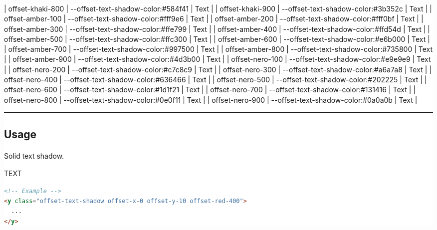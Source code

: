 | offset-khaki-800 | --offset-text-shadow-color:#584f41 | <y class="px-2 text-lg offset-text-shadow offset-x-1 offset-y-1 offset-blur-8 offset-khaki-800 bg-white font-semibold">Text</y> |
| offset-khaki-900 | --offset-text-shadow-color:#3b352c | <y class="px-2 text-lg offset-text-shadow offset-x-1 offset-y-1 offset-blur-8 offset-khaki-900 bg-white font-semibold">Text</y> |
| offset-amber-100 | --offset-text-shadow-color:#fff9e6 | <y class="px-2 text-lg offset-text-shadow offset-x-1 offset-y-1 offset-blur-8 offset-amber-100 bg-white font-semibold">Text</y> |
| offset-amber-200 | --offset-text-shadow-color:#fff0bf | <y class="px-2 text-lg offset-text-shadow offset-x-1 offset-y-1 offset-blur-8 offset-amber-200 bg-white font-semibold">Text</y> |
| offset-amber-300 | --offset-text-shadow-color:#ffe799 | <y class="px-2 text-lg offset-text-shadow offset-x-1 offset-y-1 offset-blur-8 offset-amber-300 bg-white font-semibold">Text</y> |
| offset-amber-400 | --offset-text-shadow-color:#ffd54d | <y class="px-2 text-lg offset-text-shadow offset-x-1 offset-y-1 offset-blur-8 offset-amber-400 bg-white font-semibold">Text</y> |
| offset-amber-500 | --offset-text-shadow-color:#ffc300 | <y class="px-2 text-lg offset-text-shadow offset-x-1 offset-y-1 offset-blur-8 offset-amber-500 bg-white font-semibold">Text</y> |
| offset-amber-600 | --offset-text-shadow-color:#e6b000 | <y class="px-2 text-lg offset-text-shadow offset-x-1 offset-y-1 offset-blur-8 offset-amber-600 bg-white font-semibold">Text</y> |
| offset-amber-700 | --offset-text-shadow-color:#997500 | <y class="px-2 text-lg offset-text-shadow offset-x-1 offset-y-1 offset-blur-8 offset-amber-700 bg-white font-semibold">Text</y> |
| offset-amber-800 | --offset-text-shadow-color:#735800 | <y class="px-2 text-lg offset-text-shadow offset-x-1 offset-y-1 offset-blur-8 offset-amber-800 bg-white font-semibold">Text</y> |
| offset-amber-900 | --offset-text-shadow-color:#4d3b00 | <y class="px-2 text-lg offset-text-shadow offset-x-1 offset-y-1 offset-blur-8 offset-amber-900 bg-white font-semibold">Text</y> |
| offset-nero-100 | --offset-text-shadow-color:#e9e9e9 | <y class="px-2 text-lg offset-text-shadow offset-x-1 offset-y-1 offset-blur-8 offset-nero-100 bg-white font-semibold">Text</y> |
| offset-nero-200 | --offset-text-shadow-color:#c7c8c9 | <y class="px-2 text-lg offset-text-shadow offset-x-1 offset-y-1 offset-blur-8 offset-nero-200 bg-white font-semibold">Text</y> |
| offset-nero-300 | --offset-text-shadow-color:#a6a7a8 | <y class="px-2 text-lg offset-text-shadow offset-x-1 offset-y-1 offset-blur-8 offset-nero-300 bg-white font-semibold">Text</y> |
| offset-nero-400 | --offset-text-shadow-color:#636466 | <y class="px-2 text-lg offset-text-shadow offset-x-1 offset-y-1 offset-blur-8 offset-nero-400 bg-white font-semibold">Text</y> |
| offset-nero-500 | --offset-text-shadow-color:#202225 | <y class="px-2 text-lg offset-text-shadow offset-x-1 offset-y-1 offset-blur-8 offset-nero-500 bg-white font-semibold">Text</y> |
| offset-nero-600 | --offset-text-shadow-color:#1d1f21 | <y class="px-2 text-lg offset-text-shadow offset-x-1 offset-y-1 offset-blur-8 offset-nero-600 bg-white font-semibold">Text</y> |
| offset-nero-700 | --offset-text-shadow-color:#131416 | <y class="px-2 text-lg offset-text-shadow offset-x-1 offset-y-1 offset-blur-8 offset-nero-700 bg-white font-semibold">Text</y> |
| offset-nero-800 | --offset-text-shadow-color:#0e0f11 | <y class="px-2 text-lg offset-text-shadow offset-x-1 offset-y-1 offset-blur-8 offset-nero-800 bg-white font-semibold">Text</y> |
| offset-nero-900 | --offset-text-shadow-color:#0a0a0b | <y class="px-2 text-lg offset-text-shadow offset-x-1 offset-y-1 offset-blur-8 offset-nero-900 bg-white font-semibold">Text</y> |

---

## Usage

Solid text shadow.

<y class="px-4 my-2 mx-auto w-64">
  <y class="text-8xl font-semibold offset-text-shadow offset-x-0 offset-y-10 offset-red-400">
    TEXT
  </y>
</y>

```html
<!-- Example -->
<y class="offset-text-shadow offset-x-0 offset-y-10 offset-red-400">
  ...
</y>
```
